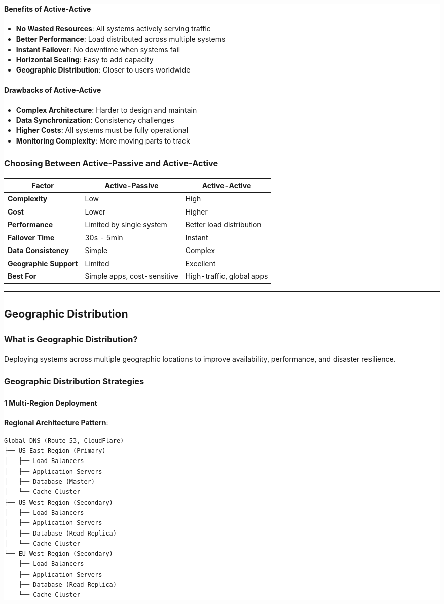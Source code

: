 #### Benefits of Active-Active

- **No Wasted Resources**: All systems actively serving traffic
- **Better Performance**: Load distributed across multiple systems
- **Instant Failover**: No downtime when systems fail
- **Horizontal Scaling**: Easy to add capacity
- **Geographic Distribution**: Closer to users worldwide

#### Drawbacks of Active-Active

- **Complex Architecture**: Harder to design and maintain
- **Data Synchronization**: Consistency challenges
- **Higher Costs**: All systems must be fully operational
- **Monitoring Complexity**: More moving parts to track

### Choosing Between Active-Passive and Active-Active

| Factor                 | Active-Passive              | Active-Active             |
| ---------------------- | --------------------------- | ------------------------- |
| **Complexity**         | Low                         | High                      |
| **Cost**               | Lower                       | Higher                    |
| **Performance**        | Limited by single system    | Better load distribution  |
| **Failover Time**      | 30s - 5min                  | Instant                   |
| **Data Consistency**   | Simple                      | Complex                   |
| **Geographic Support** | Limited                     | Excellent                 |
| **Best For**           | Simple apps, cost-sensitive | High-traffic, global apps |

------

## Geographic Distribution

### What is Geographic Distribution?

Deploying systems across multiple geographic locations to improve availability, performance, and disaster resilience.

### Geographic Distribution Strategies

#### 1 Multi-Region Deployment

**Regional Architecture Pattern**:

```
Global DNS (Route 53, CloudFlare)
├── US-East Region (Primary)
│   ├── Load Balancers
│   ├── Application Servers  
│   ├── Database (Master)
│   └── Cache Cluster
├── US-West Region (Secondary)
│   ├── Load Balancers
│   ├── Application Servers
│   ├── Database (Read Replica)
│   └── Cache Cluster
└── EU-West Region (Secondary)
    ├── Load Balancers
    ├── Application Servers
    ├── Database (Read Replica)
    └── Cache Cluster
```
